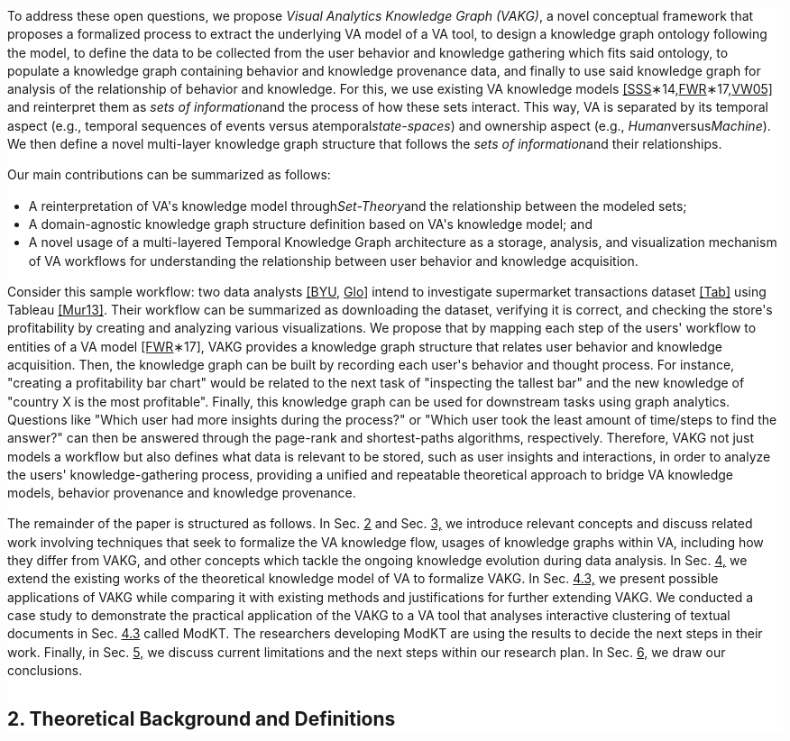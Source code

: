 To address these open questions, we propose *Visual Analytics Knowledge Graph (VAKG)*, a novel conceptual framework that proposes a formalized process to extract the underlying VA model of a VA tool, to design a knowledge graph ontology following the model, to define the data to be collected from the user behavior and knowledge gathering which fits said ontology, to populate a knowledge graph containing behavior and knowledge provenance data, and finally to use said knowledge graph for analysis of the relationship of behavior and knowledge. For this, we use existing VA knowledge models [\[SSS](#page-12-0)∗14,[FWR](#page-12-1)∗17,[VW05\]](#page-13-1) and reinterpret them as *sets of information*and the process of how these sets interact. This way, VA is separated by its temporal aspect (e.g., temporal sequences of events versus atemporal*state-spaces*) and ownership aspect (e.g., *Human*versus*Machine*). We then define a novel multi-layer knowledge graph structure that follows the *sets of information*and their relationships.

Our main contributions can be summarized as follows:

- A reinterpretation of VA's knowledge model through*Set-Theory*and the relationship between the modeled sets;
- A domain-agnostic knowledge graph structure definition based on VA's knowledge model; and
- A novel usage of a multi-layered Temporal Knowledge Graph architecture as a storage, analysis, and visualization mechanism of VA workflows for understanding the relationship between user behavior and knowledge acquisition.

Consider this sample workflow: two data analysts [\[BYU,](#page-11-2) [Glo\]](#page-12-6) intend to investigate supermarket transactions dataset [\[Tab\]](#page-12-7) using Tableau [\[Mur13\]](#page-12-8). Their workflow can be summarized as downloading the dataset, verifying it is correct, and checking the store's profitability by creating and analyzing various visualizations. We propose that by mapping each step of the users' workflow to entities of a VA model [\[FWR](#page-12-1)∗17], VAKG provides a knowledge graph structure that relates user behavior and knowledge acquisition. Then, the knowledge graph can be built by recording each user's behavior and thought process. For instance, "creating a profitability bar chart" would be related to the next task of "inspecting the tallest bar" and the new knowledge of "country X is the most profitable". Finally, this knowledge graph can be used for downstream tasks using graph analytics. Questions like "Which user had more insights during the process?" or "Which user took the least amount of time/steps to find the answer?" can then be answered through the page-rank and shortest-paths algorithms, respectively. Therefore, VAKG not just models a workflow but also defines what data is relevant to be stored, such as user insights and interactions, in order to analyze the users' knowledge-gathering process, providing a unified and repeatable theoretical approach to bridge VA knowledge models, behavior provenance and knowledge provenance.

The remainder of the paper is structured as follows. In Sec. [2](#page-1-0) and Sec. [3,](#page-2-0) we introduce relevant concepts and discuss related work involving techniques that seek to formalize the VA knowledge flow, usages of knowledge graphs within VA, including how they differ from VAKG, and other concepts which tackle the ongoing knowledge evolution during data analysis. In Sec. [4,](#page-4-0) we extend the existing works of the theoretical knowledge model of VA to formalize VAKG. In Sec. [4.3,](#page-7-0) we present possible applications of VAKG while comparing it with existing methods and justifications for further extending VAKG. We conducted a case study to demonstrate the practical application of the VAKG to a VA tool that analyses interactive clustering of textual documents in Sec. [4.3](#page-7-0) called ModKT. The researchers developing ModKT are using the results to decide the next steps in their work. Finally, in Sec. [5,](#page-10-0) we discuss current limitations and the next steps within our research plan. In Sec. [6,](#page-11-3) we draw our conclusions.

## <span id="page-1-0"></span>2. Theoretical Background and Definitions
